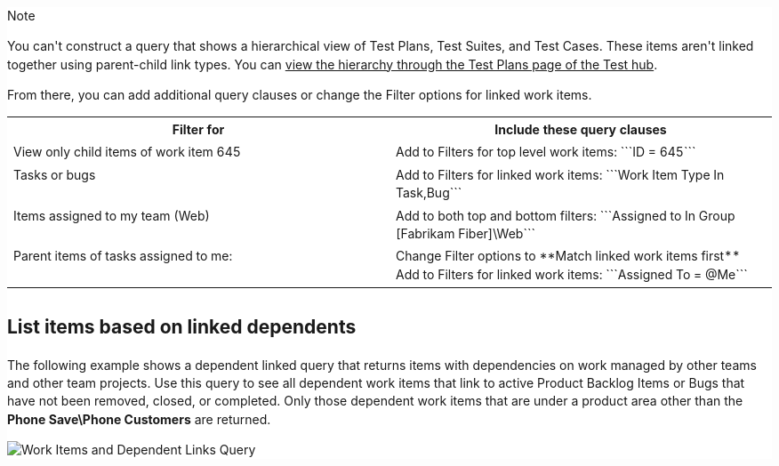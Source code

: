 >[!NOTE]  
>You can't construct a query that shows a hierarchical view of Test Plans, Test Suites, and Test Cases. These items aren't linked together using parent-child link types. You can [view the hierarchy through the Test Plans page of the Test hub](../../manual-test/getting-started/create-a-test-plan.md). 

From there, you can add additional query clauses or change the Filter options for linked work items. 


<table width="100%">
<tbody valign="top">
<tr>
<th width="50%">Filter for</th>
<th width="50%">Include these query clauses</th>
</tr>
<tr>
<td>View only child items of work item 645  
</td>
<td>Add to Filters for top level work items: 
```ID  =  645```  
</td>
</tr>
<tr>
<td>Tasks or bugs  
</td>
<td>
Add to Filters for linked work items: 
```Work Item Type  In  Task,Bug```  
</td>
</tr>
<tr>
<td>
Items assigned to my team (Web)
</td>
<td>
Add to both top and bottom filters: 
```Assigned to  In Group  [Fabrikam Fiber]\Web```  
</td>
</tr>

<tr>
<td>
Parent items of tasks assigned to me:  
</td>
<td>
Change Filter options to **Match linked work items first**  
Add to Filters for linked work items:  
```Assigned To  =  @Me```  
</td>
</tr>

</tbody>
</table>  


## List items based on linked dependents  

The following example shows a dependent linked query that returns items with dependencies on work managed by other teams and other team projects. Use this query to see all dependent work items that link to active Product Backlog Items or Bugs that have not been removed, closed, or completed. Only those dependent work items that are under a product area other than the **Phone Save\\Phone Customers** are returned.

![Work Items and Dependent Links Query](_img/example-work-item-queries/IC588290.png)   

```